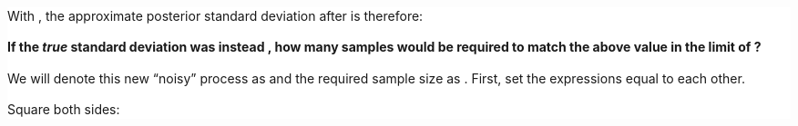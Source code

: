   
![ 
\\tau\_{N} \\approx \\frac{\\sigma}{\\sqrt{N}}
](https://latex.codecogs.com/png.latex?%20%0A%5Ctau_%7BN%7D%20%5Capprox%20%5Cfrac%7B%5Csigma%7D%7B%5Csqrt%7BN%7D%7D%0A
" 
\\tau_{N} \\approx \\frac{\\sigma}{\\sqrt{N}}
")  

With ![\\sigma
= 1](https://latex.codecogs.com/png.latex?%5Csigma%20%3D%201
"\\sigma = 1"), the approximate posterior standard deviation after ![N
= 50](https://latex.codecogs.com/png.latex?N%20%3D%2050 "N = 50") is
therefore:

  
![
\\tau\_{N=50} \\approx \\frac{1}{\\sqrt{50}}
](https://latex.codecogs.com/png.latex?%0A%5Ctau_%7BN%3D50%7D%20%5Capprox%20%5Cfrac%7B1%7D%7B%5Csqrt%7B50%7D%7D%0A
"
\\tau_{N=50} \\approx \\frac{1}{\\sqrt{50}}
")  

**If the *true* standard deviation was instead ![\\sigma
= 10](https://latex.codecogs.com/png.latex?%5Csigma%20%3D%2010
"\\sigma = 10"), how many samples would be required to match the above
value in the limit of ![\\tau\_{0} \\rightarrow
\\infty](https://latex.codecogs.com/png.latex?%5Ctau_%7B0%7D%20%5Crightarrow%20%5Cinfty
"\\tau_{0} \\rightarrow \\infty")?**

We will denote this new “noisy” process as
![\\sigma\_{\\epsilon}](https://latex.codecogs.com/png.latex?%5Csigma_%7B%5Cepsilon%7D
"\\sigma_{\\epsilon}") and the required sample size as
![N\_{\\epsilon}](https://latex.codecogs.com/png.latex?N_%7B%5Cepsilon%7D
"N_{\\epsilon}"). First, set the expressions equal to each other.

  
![ 
\\tau\_{N=50} \\approx \\frac{\\sigma}{\\sqrt{N\_{N=50}}} =
\\frac{\\sigma\_{\\epsilon}}{\\sqrt{N\_{\\epsilon}}}
](https://latex.codecogs.com/png.latex?%20%0A%5Ctau_%7BN%3D50%7D%20%5Capprox%20%5Cfrac%7B%5Csigma%7D%7B%5Csqrt%7BN_%7BN%3D50%7D%7D%7D%20%3D%20%5Cfrac%7B%5Csigma_%7B%5Cepsilon%7D%7D%7B%5Csqrt%7BN_%7B%5Cepsilon%7D%7D%7D%0A
" 
\\tau_{N=50} \\approx \\frac{\\sigma}{\\sqrt{N_{N=50}}} = \\frac{\\sigma_{\\epsilon}}{\\sqrt{N_{\\epsilon}}}
")  

Square both sides:

  
![ 
\\frac{\\sigma^2}{N\_{N=50}} =
\\frac{\\sigma\_{\\epsilon}^2}{N\_{\\epsilon}}
](https://latex.codecogs.com/png.latex?%20%0A%5Cfrac%7B%5Csigma%5E2%7D%7BN_%7BN%3D50%7D%7D%20%3D%20%5Cfrac%7B%5Csigma_%7B%5Cepsilon%7D%5E2%7D%7BN_%7B%5Cepsilon%7D%7D%0A
" 
\\frac{\\sigma^2}{N_{N=50}} = \\frac{\\sigma_{\\epsilon}^2}{N_{\\epsilon}}
")  
